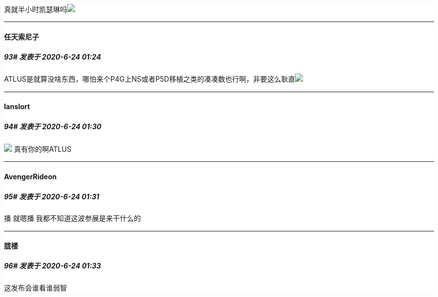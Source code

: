 
真就半小时凯瑟琳吗<img src="https://static.saraba1st.com/image/smiley/face2017/125.png" referrerpolicy="no-referrer">







-----

####  任天索尼子  
##### 93#       发表于 2020-6-24 01:24




ATLUS是就算没啥东西，哪怕来个P4G上NS或者P5D移植之类的凑凑数也行啊，非要这么耿直<img src="https://static.saraba1st.com/image/smiley/face2017/067.png" referrerpolicy="no-referrer">







-----

####  lanslort  
##### 94#       发表于 2020-6-24 01:30



<img src="https://static.saraba1st.com/image/smiley/face2017/067.png" referrerpolicy="no-referrer"> 真有你的啊ATLUS







-----

####  AvengerRideon  
##### 95#       发表于 2020-6-24 01:31




播 就嗯播 我都不知道这波参展是来干什么的 







-----

####  胧楼  
##### 96#       发表于 2020-6-24 01:33




这发布会谁看谁弱智



